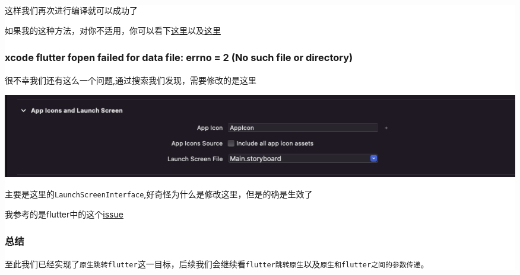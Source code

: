 这样我们再次进行编译就可以成功了

如果我的这种方法，对你不适用，你可以看下[这里](https://github.com/flutter/flutter/issues/29974)以及[这里](https://stackoverflow.com/questions/61144408/failed-to-find-assets-path-for-frameworks-app-framework-flutter-assets)


### xcode flutter fopen failed for data file: errno = 2 (No such file or directory)

很不幸我们还有这么一个问题,通过搜索我们发现，需要修改的是这里

![errorno2fixmethod](https://github.com/LeeWongSnail/FlutterLearning/raw/main/res/errorno2fixmethod.png)

主要是这里的`LaunchScreenInterface`,好奇怪为什么是修改这里，但是的确是生效了

我参考的是flutter中的这个[issue](https://github.com/flutter/flutter/issues/109517)

### 总结

至此我们已经实现了`原生跳转flutter`这一目标，后续我们会继续看`flutter跳转原生`以及`原生和flutter之间的参数传递`。
